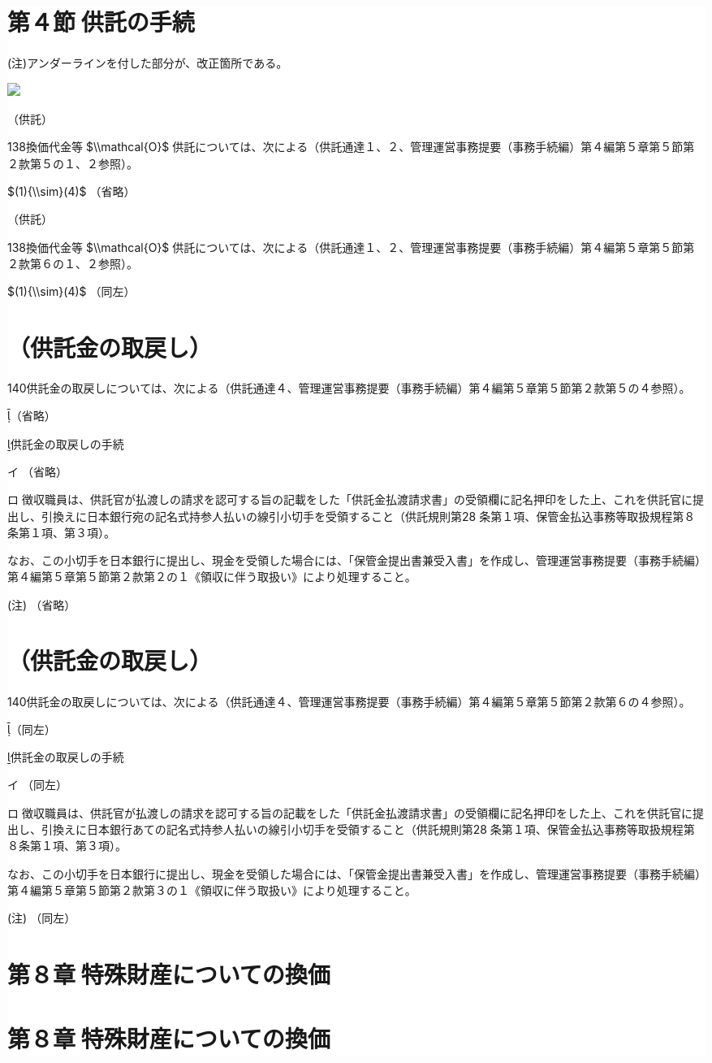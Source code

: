 # 第４節 供託の手続

(注)アンダーラインを付した部分が、改正箇所である。

![](https://www.nta.go.jp/tmp/27e01f78-3de0-499f-be4f-d8867ff108fa/images/85e0a7d774891a3db27d3a44a54e6a9d224464bb9bd9d41d1e9811e8f144aa77.jpg)

（供託）

138換価代金等 $\\mathcal{O}$ 供託については、次による（供託通達１、２、管理運営事務提要（事務手続編）第４編第５章第５節第２款第５の１、２参照）。

$(1){\\sim}(4)$ （省略）

（供託）

138換価代金等 $\\mathcal{O}$ 供託については、次による（供託通達１、２、管理運営事務提要（事務手続編）第４編第５章第５節第２款第６の１、２参照）。

$(1){\\sim}(4)$ （同左）

# （供託金の取戻し）

140供託金の取戻しについては、次による（供託通達４、管理運営事務提要（事務手続編）第４編第５章第５節第２款第５の４参照）。

（省略）

供託金の取戻しの手続

イ （省略）

ロ 徴収職員は、供託官が払渡しの請求を認可する旨の記載をした「供託金払渡請求書」の受領欄に記名押印をした上、これを供託官に提出し、引換えに日本銀行宛の記名式持参人払いの線引小切手を受領すること（供託規則第28 条第１項、保管金払込事務等取扱規程第８条第１項、第３項）。

なお、この小切手を日本銀行に提出し、現金を受領した場合には、「保管金提出書兼受入書」を作成し、管理運営事務提要（事務手続編）第４編第５章第５節第２款第２の１《領収に伴う取扱い》により処理すること。

(注) （省略）

# （供託金の取戻し）

140供託金の取戻しについては、次による（供託通達４、管理運営事務提要（事務手続編）第４編第５章第５節第２款第６の４参照）。

（同左）

供託金の取戻しの手続

イ （同左）

ロ 徴収職員は、供託官が払渡しの請求を認可する旨の記載をした「供託金払渡請求書」の受領欄に記名押印をした上、これを供託官に提出し、引換えに日本銀行あての記名式持参人払いの線引小切手を受領すること（供託規則第28 条第１項、保管金払込事務等取扱規程第８条第１項、第３項）。

なお、この小切手を日本銀行に提出し、現金を受領した場合には、「保管金提出書兼受入書」を作成し、管理運営事務提要（事務手続編）第４編第５章第５節第２款第３の１《領収に伴う取扱い》により処理すること。

(注) （同左）

# 第８章 特殊財産についての換価

# 第８章 特殊財産についての換価
